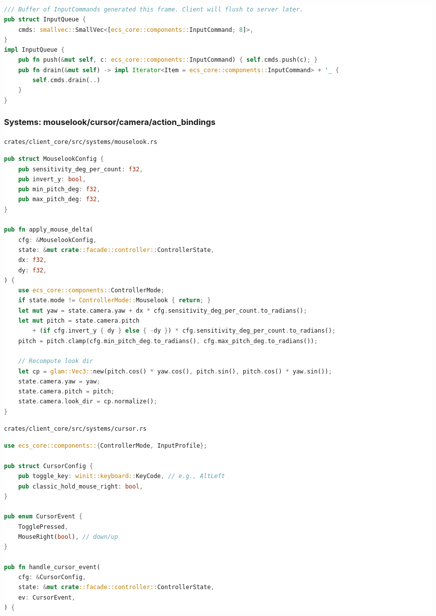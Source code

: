 ```rust
/// Buffer of InputCommands generated this frame. Client will flush to server later.
pub struct InputQueue {
    cmds: smallvec::SmallVec<[ecs_core::components::InputCommand; 8]>,
}
impl InputQueue {
    pub fn push(&mut self, c: ecs_core::components::InputCommand) { self.cmds.push(c); }
    pub fn drain(&mut self) -> impl Iterator<Item = ecs_core::components::InputCommand> + '_ {
        self.cmds.drain(..)
    }
}
```

### Systems: mouselook/cursor/camera/action_bindings

`crates/client_core/src/systems/mouselook.rs`

```rust
pub struct MouselookConfig {
    pub sensitivity_deg_per_count: f32,
    pub invert_y: bool,
    pub min_pitch_deg: f32,
    pub max_pitch_deg: f32,
}

pub fn apply_mouse_delta(
    cfg: &MouselookConfig,
    state: &mut crate::facade::controller::ControllerState,
    dx: f32,
    dy: f32,
) {
    use ecs_core::components::ControllerMode;
    if state.mode != ControllerMode::Mouselook { return; }
    let mut yaw = state.camera.yaw + dx * cfg.sensitivity_deg_per_count.to_radians();
    let mut pitch = state.camera.pitch
        + (if cfg.invert_y { dy } else { -dy }) * cfg.sensitivity_deg_per_count.to_radians();
    pitch = pitch.clamp(cfg.min_pitch_deg.to_radians(), cfg.max_pitch_deg.to_radians());

    // Recompute look dir
    let cp = glam::Vec3::new(pitch.cos() * yaw.cos(), pitch.sin(), pitch.cos() * yaw.sin());
    state.camera.yaw = yaw;
    state.camera.pitch = pitch;
    state.camera.look_dir = cp.normalize();
}
```

`crates/client_core/src/systems/cursor.rs`

```rust
use ecs_core::components::{ControllerMode, InputProfile};

pub struct CursorConfig {
    pub toggle_key: winit::keyboard::KeyCode, // e.g., AltLeft
    pub classic_hold_mouse_right: bool,
}

pub enum CursorEvent {
    TogglePressed,
    MouseRight(bool), // down/up
}

pub fn handle_cursor_event(
    cfg: &CursorConfig,
    state: &mut crate::facade::controller::ControllerState,
    ev: CursorEvent,
) {
```